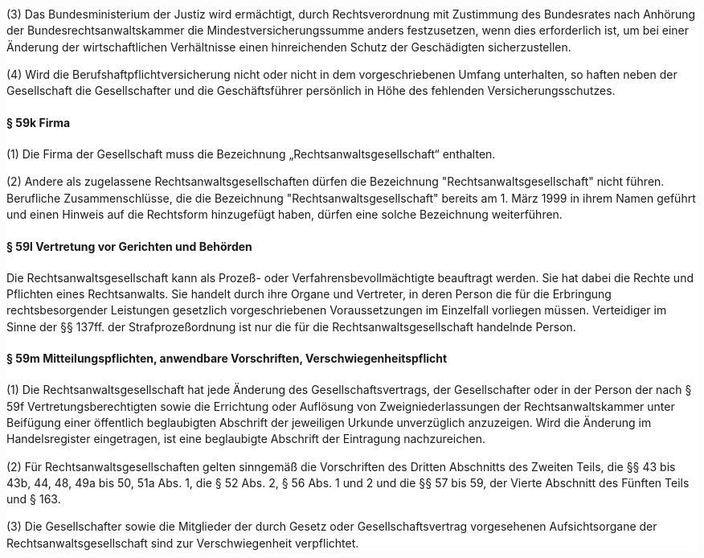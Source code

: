 (3) Das Bundesministerium der Justiz wird ermächtigt, durch
Rechtsverordnung mit Zustimmung des Bundesrates nach Anhörung der
Bundesrechtsanwaltskammer die Mindestversicherungssumme anders
festzusetzen, wenn dies erforderlich ist, um bei einer Änderung der
wirtschaftlichen Verhältnisse einen hinreichenden Schutz der
Geschädigten sicherzustellen.

(4) Wird die Berufshaftpflichtversicherung nicht oder nicht in dem
vorgeschriebenen Umfang unterhalten, so haften neben der Gesellschaft
die Gesellschafter und die Geschäftsführer persönlich in Höhe des
fehlenden Versicherungsschutzes.

#### § 59k Firma

(1) Die Firma der Gesellschaft muss die Bezeichnung
„Rechtsanwaltsgesellschaft“ enthalten.

(2) Andere als zugelassene Rechtsanwaltsgesellschaften dürfen die
Bezeichnung "Rechtsanwaltsgesellschaft" nicht führen. Berufliche
Zusammenschlüsse, die die Bezeichnung "Rechtsanwaltsgesellschaft"
bereits am 1. März 1999 in ihrem Namen geführt und einen Hinweis auf
die Rechtsform hinzugefügt haben, dürfen eine solche Bezeichnung
weiterführen.

#### § 59l Vertretung vor Gerichten und Behörden

Die Rechtsanwaltsgesellschaft kann als Prozeß- oder
Verfahrensbevollmächtigte beauftragt werden. Sie hat dabei die Rechte
und Pflichten eines Rechtsanwalts. Sie handelt durch ihre Organe und
Vertreter, in deren Person die für die Erbringung rechtsbesorgender
Leistungen gesetzlich vorgeschriebenen Voraussetzungen im Einzelfall
vorliegen müssen. Verteidiger im Sinne der §§ 137ff. der
Strafprozeßordnung ist nur die für die Rechtsanwaltsgesellschaft
handelnde Person.

#### § 59m Mitteilungspflichten, anwendbare Vorschriften, Verschwiegenheitspflicht

(1) Die Rechtsanwaltsgesellschaft hat jede Änderung des
Gesellschaftsvertrags, der Gesellschafter oder in der Person der nach
§ 59f Vertretungsberechtigten sowie die Errichtung oder Auflösung von
Zweigniederlassungen der Rechtsanwaltskammer unter Beifügung einer
öffentlich beglaubigten Abschrift der jeweiligen Urkunde unverzüglich
anzuzeigen. Wird die Änderung im Handelsregister eingetragen, ist eine
beglaubigte Abschrift der Eintragung nachzureichen.

(2) Für Rechtsanwaltsgesellschaften gelten sinngemäß die Vorschriften
des Dritten Abschnitts des Zweiten Teils, die §§ 43 bis 43b, 44, 48,
49a bis 50, 51a Abs. 1, die § 52 Abs. 2, § 56 Abs. 1 und 2 und die §§
57 bis 59, der Vierte Abschnitt des Fünften Teils und § 163.

(3) Die Gesellschafter sowie die Mitglieder der durch Gesetz oder
Gesellschaftsvertrag vorgesehenen Aufsichtsorgane der
Rechtsanwaltsgesellschaft sind zur Verschwiegenheit verpflichtet.
